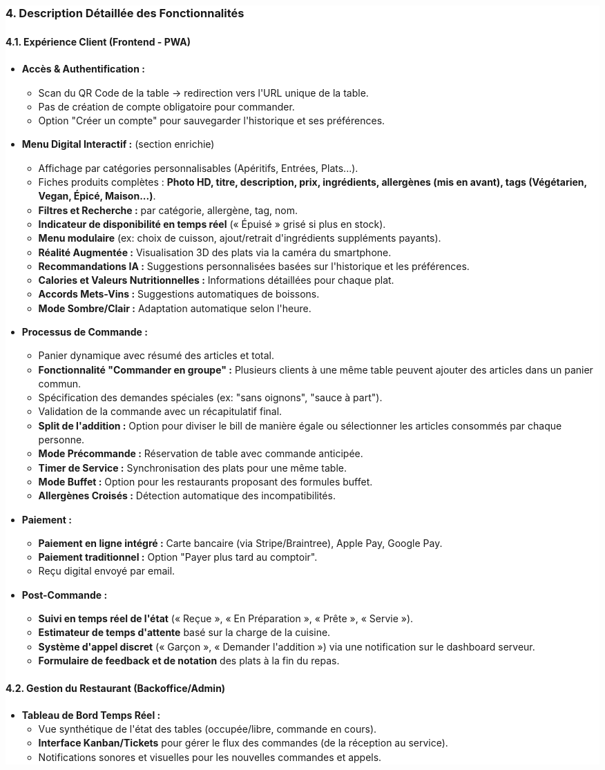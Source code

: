 ### **4. Description Détaillée des Fonctionnalités**

#### **4.1. Expérience Client (Frontend - PWA)**

*   **Accès & Authentification :**
    *   Scan du QR Code de la table -> redirection vers l'URL unique de la table.
    *   Pas de création de compte obligatoire pour commander.
    *   Option "Créer un compte" pour sauvegarder l'historique et ses préférences.

*   **Menu Digital Interactif :** (section enrichie)
    *   Affichage par catégories personnalisables (Apéritifs, Entrées, Plats...).
    *   Fiches produits complètes : **Photo HD, titre, description, prix, ingrédients, allergènes (mis en avant), tags (Végétarien, Vegan, Épicé, Maison...)**.
    *   **Filtres et Recherche :** par catégorie, allergène, tag, nom.
    *   **Indicateur de disponibilité en temps réel** (« Épuisé » grisé si plus en stock).
    *   **Menu modulaire** (ex: choix de cuisson, ajout/retrait d'ingrédients suppléments payants).
    *   **Réalité Augmentée :** Visualisation 3D des plats via la caméra du smartphone.
    *   **Recommandations IA :** Suggestions personnalisées basées sur l'historique et les préférences.
    *   **Calories et Valeurs Nutritionnelles :** Informations détaillées pour chaque plat.
    *   **Accords Mets-Vins :** Suggestions automatiques de boissons.
    *   **Mode Sombre/Clair :** Adaptation automatique selon l'heure.

*   **Processus de Commande :** 
    *   Panier dynamique avec résumé des articles et total.
    *   **Fonctionnalité "Commander en groupe" :** Plusieurs clients à une même table peuvent ajouter des articles dans un panier commun.
    *   Spécification des demandes spéciales (ex: "sans oignons", "sauce à part").
    *   Validation de la commande avec un récapitulatif final.
    *   **Split de l'addition :** Option pour diviser le bill de manière égale ou sélectionner les articles consommés par chaque personne.
    *   **Mode Précommande :** Réservation de table avec commande anticipée.
    *   **Timer de Service :** Synchronisation des plats pour une même table.
    *   **Mode Buffet :** Option pour les restaurants proposant des formules buffet.
    *   **Allergènes Croisés :** Détection automatique des incompatibilités.

*   **Paiement :**
    *   **Paiement en ligne intégré :** Carte bancaire (via Stripe/Braintree), Apple Pay, Google Pay.
    *   **Paiement traditionnel :** Option "Payer plus tard au comptoir".
    *   Reçu digital envoyé par email.

*   **Post-Commande :**
    *   **Suivi en temps réel de l'état** (« Reçue », « En Préparation », « Prête », « Servie »).
    *   **Estimateur de temps d'attente** basé sur la charge de la cuisine.
    *   **Système d'appel discret** (« Garçon », « Demander l'addition ») via une notification sur le dashboard serveur.
    *   **Formulaire de feedback et de notation** des plats à la fin du repas.

#### **4.2. Gestion du Restaurant (Backoffice/Admin)**

*   **Tableau de Bord Temps Réel :**
    *   Vue synthétique de l'état des tables (occupée/libre, commande en cours).
    *   **Interface Kanban/Tickets** pour gérer le flux des commandes (de la réception au service).
    *   Notifications sonores et visuelles pour les nouvelles commandes et appels.
